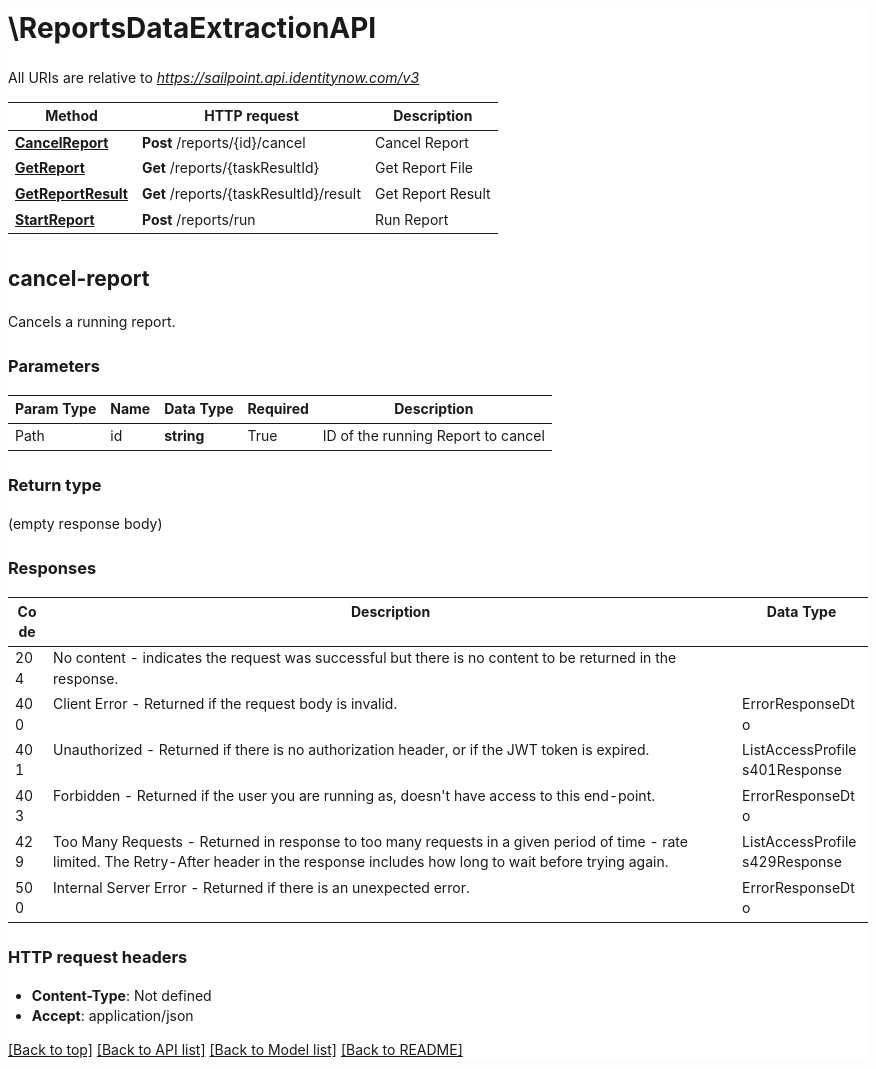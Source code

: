 # \ReportsDataExtractionAPI

All URIs are relative to *https://sailpoint.api.identitynow.com/v3*

Method | HTTP request | Description
------------- | ------------- | -------------
[**CancelReport**](ReportsDataExtractionAPI.md#cancel-report) | **Post** /reports/{id}/cancel | Cancel Report
[**GetReport**](ReportsDataExtractionAPI.md#get-report) | **Get** /reports/{taskResultId} | Get Report File
[**GetReportResult**](ReportsDataExtractionAPI.md#get-report-result) | **Get** /reports/{taskResultId}/result | Get Report Result
[**StartReport**](ReportsDataExtractionAPI.md#start-report) | **Post** /reports/run | Run Report



## cancel-report


Cancels a running report.

### Parameters 
Param Type | Name | Data Type | Required  | Description
------------- | ------------- | ------------- | ------------- | ------------- 
Path   | id | **string** | True  | ID of the running Report to cancel


### Return type

 (empty response body)

### Responses
Code | Description  | Data Type
------------- | ------------- | -------------
204 | No content - indicates the request was successful but there is no content to be returned in the response. | 
400 | Client Error - Returned if the request body is invalid. | ErrorResponseDto
401 | Unauthorized - Returned if there is no authorization header, or if the JWT token is expired. | ListAccessProfiles401Response
403 | Forbidden - Returned if the user you are running as, doesn&#39;t have access to this end-point. | ErrorResponseDto
429 | Too Many Requests - Returned in response to too many requests in a given period of time - rate limited. The Retry-After header in the response includes how long to wait before trying again. | ListAccessProfiles429Response
500 | Internal Server Error - Returned if there is an unexpected error. | ErrorResponseDto


### HTTP request headers

- **Content-Type**: Not defined
- **Accept**: application/json

[[Back to top]](#) [[Back to API list]](../README.md#documentation-for-api-endpoints)
[[Back to Model list]](../README.md#documentation-for-models)
[[Back to README]](../README.md)
